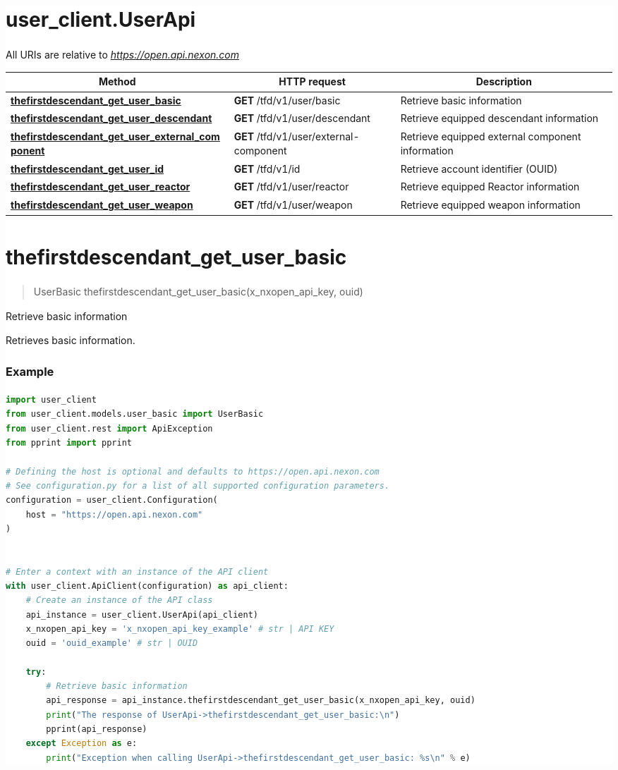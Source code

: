 # user_client.UserApi

All URIs are relative to *https://open.api.nexon.com*

Method | HTTP request | Description
------------- | ------------- | -------------
[**thefirstdescendant_get_user_basic**](UserApi.md#thefirstdescendant_get_user_basic) | **GET** /tfd/v1/user/basic | Retrieve basic information
[**thefirstdescendant_get_user_descendant**](UserApi.md#thefirstdescendant_get_user_descendant) | **GET** /tfd/v1/user/descendant | Retrieve equipped descendant information
[**thefirstdescendant_get_user_external_component**](UserApi.md#thefirstdescendant_get_user_external_component) | **GET** /tfd/v1/user/external-component | Retrieve equipped external component information
[**thefirstdescendant_get_user_id**](UserApi.md#thefirstdescendant_get_user_id) | **GET** /tfd/v1/id | Retrieve account identifier (OUID)
[**thefirstdescendant_get_user_reactor**](UserApi.md#thefirstdescendant_get_user_reactor) | **GET** /tfd/v1/user/reactor | Retrieve equipped Reactor information
[**thefirstdescendant_get_user_weapon**](UserApi.md#thefirstdescendant_get_user_weapon) | **GET** /tfd/v1/user/weapon | Retrieve equipped weapon information


# **thefirstdescendant_get_user_basic**
> UserBasic thefirstdescendant_get_user_basic(x_nxopen_api_key, ouid)

Retrieve basic information

Retrieves basic information.

### Example


```python
import user_client
from user_client.models.user_basic import UserBasic
from user_client.rest import ApiException
from pprint import pprint

# Defining the host is optional and defaults to https://open.api.nexon.com
# See configuration.py for a list of all supported configuration parameters.
configuration = user_client.Configuration(
    host = "https://open.api.nexon.com"
)


# Enter a context with an instance of the API client
with user_client.ApiClient(configuration) as api_client:
    # Create an instance of the API class
    api_instance = user_client.UserApi(api_client)
    x_nxopen_api_key = 'x_nxopen_api_key_example' # str | API KEY
    ouid = 'ouid_example' # str | OUID

    try:
        # Retrieve basic information
        api_response = api_instance.thefirstdescendant_get_user_basic(x_nxopen_api_key, ouid)
        print("The response of UserApi->thefirstdescendant_get_user_basic:\n")
        pprint(api_response)
    except Exception as e:
        print("Exception when calling UserApi->thefirstdescendant_get_user_basic: %s\n" % e)
```
